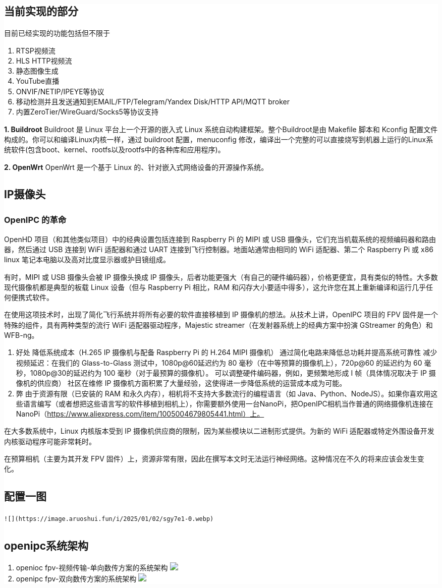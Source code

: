 ## 当前实现的部分
目前已经实现的功能包括但不限于

1. RTSP视频流
2. HLS HTTP视频流
3. 静态图像生成
4. YouTube直播
4. ONVIF/NETIP/IPEYE等协议
5. 移动检测并且发送通知到EMAIL/FTP/Telegram/Yandex Disk/HTTP API/MQTT broker
6. 内置ZeroTier/WireGuard/Socks5等协议支持


**1. Buildroot**
Buildroot 是 Linux 平台上一个开源的嵌入式 Linux 系统自动构建框架。整个Buildroot是由 Makefile 脚本和 Kconfig 配置文件构成的。你可以和编译Linux内核一样，通过 buildroot 配置，menuconfig 修改，编译出一个完整的可以直接烧写到机器上运行的Linux系统软件(包含boot、kernel、rootfs以及rootfs中的各种库和应用程序)。

**2. OpenWrt**
OpenWrt 是一个基于 Linux 的、针对嵌入式网络设备的开源操作系统。

## IP摄像头
### OpenIPC 的革命
OpenHD 项目（和其他类似项目）中的经典设置包括连接到 Raspberry Pi 的 MIPI 或 USB 摄像头，它们充当机载系统的视频编码器和路由器，然后通过 USB 连接到 WiFi 适配器和通过 UART 连接到飞行控制器。地面站通常由相同的 WiFi 适配器、第二个 Raspberry Pi 或 x86 linux 笔记本电脑以及高对比度显示器或护目镜组成。

有时，MIPI 或 USB 摄像头会被 IP 摄像头换成 IP 摄像头，后者功能更强大（有自己的硬件编码器），价格更便宜，具有类似的特性。大多数现代摄像机都是典型的板载 Linux 设备（但与 Raspberry Pi 相比，RAM 和闪存大小要适中得多），这允许您在其上重新编译和运行几乎任何便携式软件。

在使用这项技术时，出现了简化飞行系统并将所有必要的软件直接移植到 IP 摄像机的想法。从技术上讲，OpenIPC 项目的 FPV 固件是一个特殊的组件，具有两种类型的流行 WiFi 适配器驱动程序，Majestic streamer（在发射器系统上的经典方案中扮演 GStreamer 的角色）和 WFB-ng。

1. 好处
降低系统成本（H.265 IP 摄像机与配备 Raspberry Pi 的 H.264 MIPI 摄像机）
通过简化电路来降低总功耗并提高系统可靠性
减少视频延迟：在我们的 Glass-to-Glass 测试中，1080p@60延迟约为 80 毫秒（在中等预算的摄像机上），720p@60 的延迟约为 60 毫秒，1080p@30的延迟约为 100 毫秒（对于最预算的摄像机）。
可以调整硬件编码器，例如，更频繁地形成 I 帧（具体情况取决于 IP 摄像机的供应商）
社区在维修 IP 摄像机方面积累了大量经验，这使得进一步降低系统的运营成本成为可能。
2. 弊
由于资源有限（已安装的 RAM 和永久内存），相机将不支持大多数流行的编程语言（如 Java、Python、NodeJS）。如果你喜欢用这些语言编写（或者想把这些语言写的软件移植到相机上），你需要额外使用一台NanoPi，把OpenIPC相机当作普通的网络摄像机连接在NanoPi（https://www.aliexpress.com/item/1005004679805441.html）上。 

在大多数系统中，Linux 内核版本受到 IP 摄像机供应商的限制，因为某些模块以二进制形式提供。为新的 WiFi 适配器或特定外围设备开发内核驱动程序可能非常耗时。

在预算相机（主要为其开发 FPV 固件）上，资源非常有限，因此在撰写本文时无法运行神经网络。这种情况在不久的将来应该会发生变化。

## 配置一图
    ![](https://image.aruoshui.fun/i/2025/01/02/sgy7e1-0.webp)

## openipc系统架构
1. openioc fpv-视频传输-单向数传方案的系统架构
    ![](https://image.aruoshui.fun/i/2025/01/02/sf653e-0.webp)
2. openipc fpv-双向数传方案的系统架构
   ![](https://image.aruoshui.fun/i/2025/01/02/sf6b0r-0.webp)
